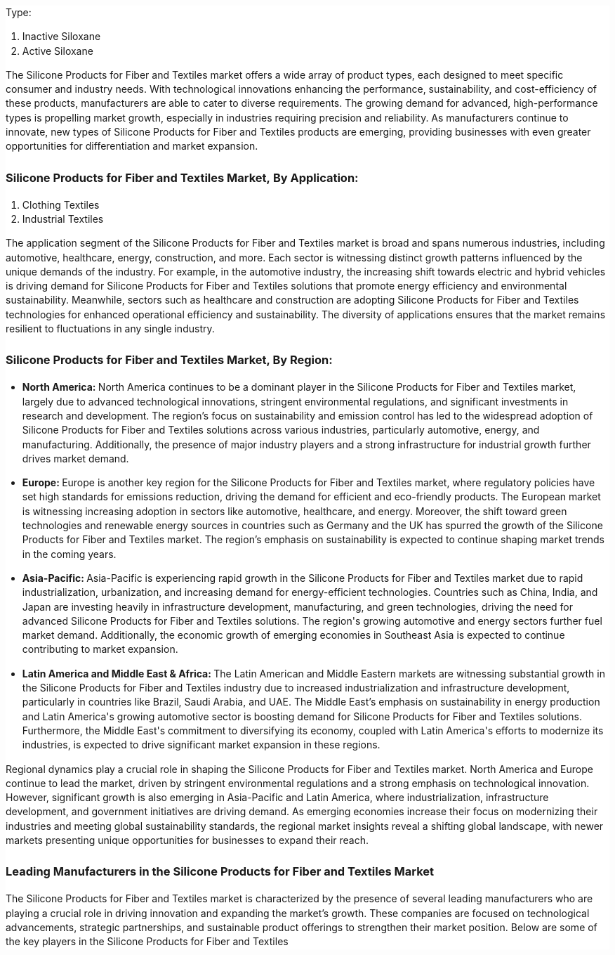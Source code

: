 Type:<br /></strong></h3><ol><li>Inactive Siloxane<li> Active Siloxane</li></ol><p>The Silicone Products for Fiber and Textiles market offers a wide array of product types, each designed to meet specific consumer and industry needs. With technological innovations enhancing the performance, sustainability, and cost-efficiency of these products, manufacturers are able to cater to diverse requirements. The growing demand for advanced, high-performance types is propelling market growth, especially in industries requiring precision and reliability. As manufacturers continue to innovate, new types of Silicone Products for Fiber and Textiles products are emerging, providing businesses with even greater opportunities for differentiation and market expansion.</p><h3>Silicone Products for Fiber and Textiles Market,&nbsp;By Application:</h3><ol><li>Clothing Textiles<li> Industrial Textiles</li></ol><p>The application segment of the Silicone Products for Fiber and Textiles market is broad and spans numerous industries, including automotive, healthcare, energy, construction, and more. Each sector is witnessing distinct growth patterns influenced by the unique demands of the industry. For example, in the automotive industry, the increasing shift towards electric and hybrid vehicles is driving demand for Silicone Products for Fiber and Textiles solutions that promote energy efficiency and environmental sustainability. Meanwhile, sectors such as healthcare and construction are adopting Silicone Products for Fiber and Textiles technologies for enhanced operational efficiency and sustainability. The diversity of applications ensures that the market remains resilient to fluctuations in any single industry.</p><h3>Silicone Products for Fiber and Textiles Market, By Region:</h3><ul><li><p><strong>North America:&nbsp;</strong>North America continues to be a dominant player in the Silicone Products for Fiber and Textiles market, largely due to advanced technological innovations, stringent environmental regulations, and significant investments in research and development. The region&rsquo;s focus on sustainability and emission control has led to the widespread adoption of Silicone Products for Fiber and Textiles solutions across various industries, particularly automotive, energy, and manufacturing. Additionally, the presence of major industry players and a strong infrastructure for industrial growth further drives market demand.</p></li><li><p><strong><strong>Europe:&nbsp;</strong></strong>Europe is another key region for the Silicone Products for Fiber and Textiles market, where regulatory policies have set high standards for emissions reduction, driving the demand for efficient and eco-friendly products. The European market is witnessing increasing adoption in sectors like automotive, healthcare, and energy. Moreover, the shift toward green technologies and renewable energy sources in countries such as Germany and the UK has spurred the growth of the Silicone Products for Fiber and Textiles market. The region&rsquo;s emphasis on sustainability is expected to continue shaping market trends in the coming years.</p></li><li><p><strong><strong>Asia-Pacific:&nbsp;</strong></strong>Asia-Pacific is experiencing rapid growth in the Silicone Products for Fiber and Textiles market due to rapid industrialization, urbanization, and increasing demand for energy-efficient technologies. Countries such as China, India, and Japan are investing heavily in infrastructure development, manufacturing, and green technologies, driving the need for advanced Silicone Products for Fiber and Textiles solutions. The region's growing automotive and energy sectors further fuel market demand. Additionally, the economic growth of emerging economies in Southeast Asia is expected to continue contributing to market expansion.</p></li><li><p><strong><strong>Latin America and Middle East &amp; Africa:&nbsp;</strong></strong>The Latin American and Middle Eastern markets are witnessing substantial growth in the Silicone Products for Fiber and Textiles industry due to increased industrialization and infrastructure development, particularly in countries like Brazil, Saudi Arabia, and UAE. The Middle East&rsquo;s emphasis on sustainability in energy production and Latin America's growing automotive sector is boosting demand for Silicone Products for Fiber and Textiles solutions. Furthermore, the Middle East's commitment to diversifying its economy, coupled with Latin America's efforts to modernize its industries, is expected to drive significant market expansion in these regions.</p></li></ul><p>Regional dynamics play a crucial role in shaping the Silicone Products for Fiber and Textiles market. North America and Europe continue to lead the market, driven by stringent environmental regulations and a strong emphasis on technological innovation. However, significant growth is also emerging in Asia-Pacific and Latin America, where industrialization, infrastructure development, and government initiatives are driving demand. As emerging economies increase their focus on modernizing their industries and meeting global sustainability standards, the regional market insights reveal a shifting global landscape, with newer markets presenting unique opportunities for businesses to expand their reach.</p><h3><strong>Leading Manufacturers in the Silicone Products for Fiber and Textiles Market</strong></h3><p>The Silicone Products for Fiber and Textiles market is characterized by the presence of several leading manufacturers who are playing a crucial role in driving innovation and expanding the market&rsquo;s growth. These companies are focused on technological advancements, strategic partnerships, and sustainable product offerings to strengthen their market position. Below are some of the key players in the Silicone Products for Fiber and Textiles